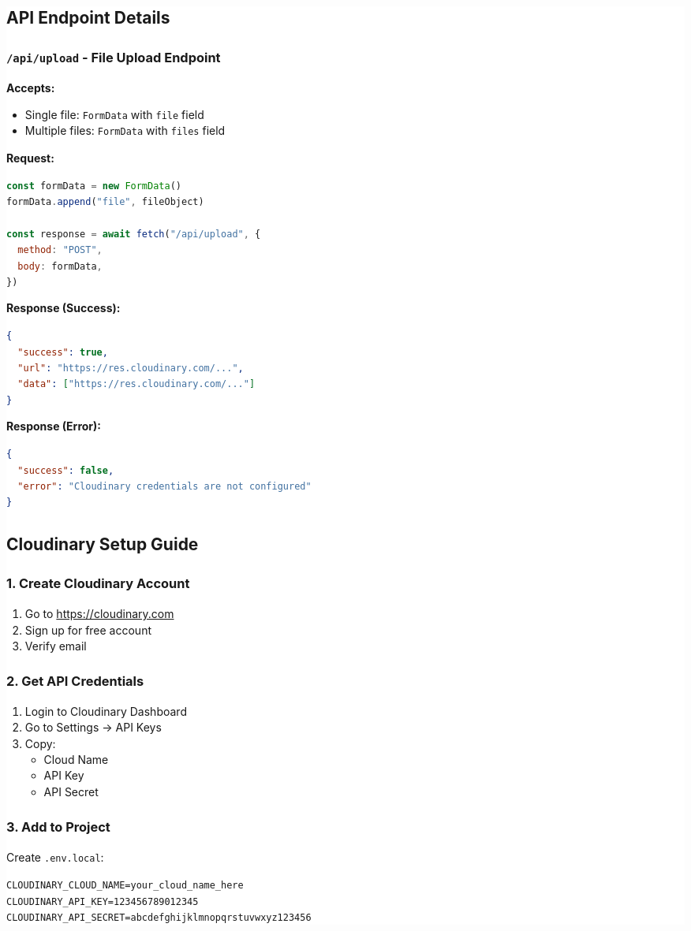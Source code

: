 ## API Endpoint Details

### `/api/upload` - File Upload Endpoint

**Accepts:**
- Single file: `FormData` with `file` field
- Multiple files: `FormData` with `files` field

**Request:**
```javascript
const formData = new FormData()
formData.append("file", fileObject)

const response = await fetch("/api/upload", {
  method: "POST",
  body: formData,
})
```

**Response (Success):**
```json
{
  "success": true,
  "url": "https://res.cloudinary.com/...",
  "data": ["https://res.cloudinary.com/..."]
}
```

**Response (Error):**
```json
{
  "success": false,
  "error": "Cloudinary credentials are not configured"
}
```

## Cloudinary Setup Guide

### 1. Create Cloudinary Account
1. Go to https://cloudinary.com
2. Sign up for free account
3. Verify email

### 2. Get API Credentials
1. Login to Cloudinary Dashboard
2. Go to Settings → API Keys
3. Copy:
   - Cloud Name
   - API Key
   - API Secret

### 3. Add to Project
Create `.env.local`:
```env
CLOUDINARY_CLOUD_NAME=your_cloud_name_here
CLOUDINARY_API_KEY=123456789012345
CLOUDINARY_API_SECRET=abcdefghijklmnopqrstuvwxyz123456
```
